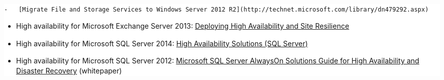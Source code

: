     -   [Migrate File and Storage Services to Windows Server 2012 R2](http://technet.microsoft.com/library/dn479292.aspx)  
  
-   High availability for Microsoft Exchange Server 2013: [Deploying High Availability and Site Resilience](http://technet.microsoft.com/library/dd638129(v=exchg.150).aspx)  
  
-   High availability for Microsoft SQL Server 2014: [High Availability Solutions \(SQL Server\)](http://technet.microsoft.com/library/ms190202(v=sql.120).aspx)  
  
-   High availability for Microsoft SQL Server 2012: [Microsoft SQL Server AlwaysOn Solutions Guide for High Availability and Disaster Recovery](http://download.microsoft.com/download/D/2/0/D20E1C5F-72EA-4505-9F26-FEF9550EFD44/Microsoft%20SQL%20Server%20AlwaysOn%20Solutions%20Guide%20for%20High%20Availability%20and%20Disaster%20Recovery.docx) \(whitepaper\)  
  
